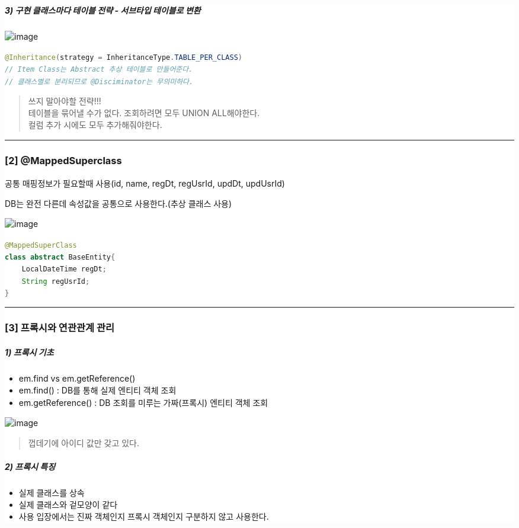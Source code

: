 
##### 3) 구현 클래스마다 테이블 전략 - 서브타입 테이블로 변환

![image](https://user-images.githubusercontent.com/66955409/90659512-b85c4480-e27f-11ea-9bf7-c7a618253bab.png)

```java
@Inheritance(strategy = InheritanceType.TABLE_PER_CLASS)
// Item Class는 Abstract 추상 테이블로 만들어준다.
// 클래스별로 분리되므로 @Disciminator는 무의미하다.
```

> 쓰지 말아야할 전략!!!  
> 테이블을 묶어낼 수가 없다. 조회하려면 모두 UNION ALL해야한다.  
> 컬럼 추가 시에도 모두 추가해줘야한다.  



---



### [2] @MappedSuperclass

공통 매핑정보가 필요할때 사용(id, name, regDt, regUsrId, updDt, updUsrId)

DB는 완전 다른데 속성값을 공통으로 사용한다.(추상 클래스 사용)

![image](https://user-images.githubusercontent.com/66955409/90660113-754ea100-e280-11ea-80a5-c91479497879.png)

```java
@MappedSuperClass
class abstract BaseEntity{
	LocalDateTime regDt;
	String regUsrId;
}
```

---



### [3] 프록시와 연관관계 관리


##### 1) 프록시 기초
- em.find vs em.getReference()
- em.find() : DB를 통해 실제 엔티티 객체 조회
- em.getReference() : DB 조회를 미루는 가짜(프록시) 엔티티 객체 조회

![image](https://user-images.githubusercontent.com/66955409/90661341-0a05ce80-e282-11ea-88b9-2dfc242505de.png)

> 껍데기에 아이디 값만 갖고 있다.



##### 2) 프록시 특징

* 실제 클래스를 상속
* 실제 클래스와 겉모양이 같다
* 사용 입장에서는 진짜 객체인지 프록시 객체인지 구분하지 않고 사용한다.
